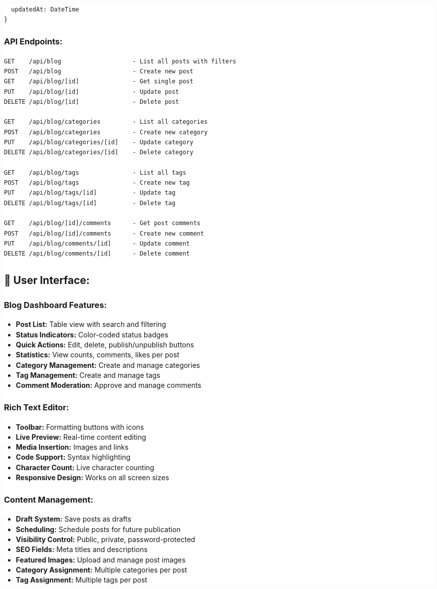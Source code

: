 ```sql
  updatedAt: DateTime
}
```

### **API Endpoints:**
```
GET    /api/blog                    - List all posts with filters
POST   /api/blog                    - Create new post
GET    /api/blog/[id]               - Get single post
PUT    /api/blog/[id]               - Update post
DELETE /api/blog/[id]               - Delete post

GET    /api/blog/categories         - List all categories
POST   /api/blog/categories         - Create new category
PUT    /api/blog/categories/[id]    - Update category
DELETE /api/blog/categories/[id]    - Delete category

GET    /api/blog/tags               - List all tags
POST   /api/blog/tags               - Create new tag
PUT    /api/blog/tags/[id]          - Update tag
DELETE /api/blog/tags/[id]          - Delete tag

GET    /api/blog/[id]/comments      - Get post comments
POST   /api/blog/[id]/comments      - Create new comment
PUT    /api/blog/comments/[id]      - Update comment
DELETE /api/blog/comments/[id]      - Delete comment
```

## 📱 **User Interface:**

### **Blog Dashboard Features:**
- **Post List:** Table view with search and filtering
- **Status Indicators:** Color-coded status badges
- **Quick Actions:** Edit, delete, publish/unpublish buttons
- **Statistics:** View counts, comments, likes per post
- **Category Management:** Create and manage categories
- **Tag Management:** Create and manage tags
- **Comment Moderation:** Approve and manage comments

### **Rich Text Editor:**
- **Toolbar:** Formatting buttons with icons
- **Live Preview:** Real-time content editing
- **Media Insertion:** Images and links
- **Code Support:** Syntax highlighting
- **Character Count:** Live character counting
- **Responsive Design:** Works on all screen sizes

### **Content Management:**
- **Draft System:** Save posts as drafts
- **Scheduling:** Schedule posts for future publication
- **Visibility Control:** Public, private, password-protected
- **SEO Fields:** Meta titles and descriptions
- **Featured Images:** Upload and manage post images
- **Category Assignment:** Multiple categories per post
- **Tag Assignment:** Multiple tags per post
